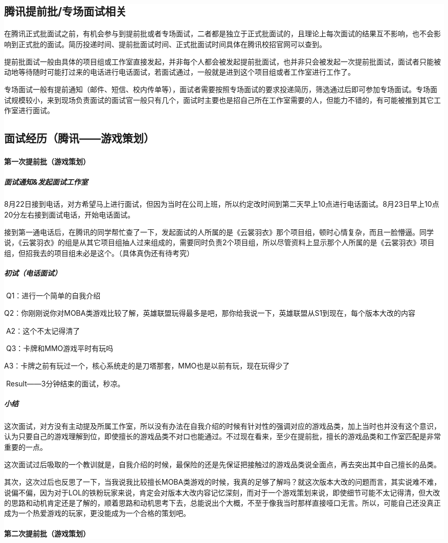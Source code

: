 ## 腾讯提前批/专场面试相关

​	 在腾讯正式批面试之前，有机会参与到提前批或者专场面试，二者都是独立于正式批面试的，且理论上每次面试的结果互不影响，也不会影响到正式批的面试。简历投递时间、提前批面试时间、正式批面试时间具体在腾讯校招官网可以查到。

​	提前批面试一般由具体的项目组或工作室直接发起，并非每个人都会被发起提前批面试，也并非只会被发起一次提前批面试，面试者只能被动地等待随时可能打过来的电话进行电话面试，若面试通过，一般就是进到这个项目组或者工作室进行工作了。

​	专场面试一般有提前通知（邮件、短信、校内传单等），面试者需要按照专场面试的要求投递简历，筛选通过后即可参加专场面试。专场面试规模较小，来到现场负责面试的面试官一般只有几个，面试时主要也是招自己所在工作室需要的人，但能力不错的，有可能被推到其它工作室进行面试。



## 面试经历（腾讯——游戏策划）

#### 第一次提前批（游戏策划）

##### 面试通知&发起面试工作室

​	8月22日接到电话，对方希望马上进行面试，但因为当时在公司上班，所以约定改时间到第二天早上10点进行电话面试。8月23日早上10点20分左右接到面试电话，开始电话面试。

​	接到第一通电话后，在腾讯的同学帮忙查了一下，发起面试的人所属的是《云裳羽衣》那个项目组，顿时心情复杂，而且一脸懵逼。同学说，《云裳羽衣》的组是从其它项目组抽人过来组成的，需要同时负责2个项目组，所以尽管资料上显示那个人所属的是《云裳羽衣》项目组，但招我去的项目组未必是这个。（具体真伪还有待考究）



##### 初试（电话面试）

​	Q1：进行一个简单的自我介绍



​	Q2：你刚刚说你对MOBA类游戏比较了解，英雄联盟玩得最多是吧，那你给我说一下，英雄联盟从S1到现在，每个版本大改的内容

​	A2：这个不太记得清了



​	Q3：卡牌和MMO游戏平时有玩吗

​	A3：卡牌之前有玩过一个，核心系统走的是刀塔那套，MMO也是以前有玩，现在玩得少了



​	Result——3分钟结束的面试，秒凉。



##### 小结

​	这次面试，对方没有主动提及所属工作室，所以没有办法在自我介绍的时候有针对性的强调对应的游戏品类，加上当时也并没有这个意识，认为只要自己的游戏理解到位，即使擅长的游戏品类不对口也能通过。不过现在看来，至少在提前批，擅长的游戏品类和工作室匹配是非常重要的一点。

​	这次面试过后吸取的一个教训就是，自我介绍的时候，最保险的还是先保证把接触过的游戏品类说全面点，再去突出其中自己擅长的品类。

​	其次，这次过后也反思了一下，当我说我比较擅长MOBA类游戏的时候，我真的足够了解吗？就这次版本大改的问题而言，其实说难不难，说偏不偏，因为对于LOL的铁粉玩家来说，肯定会对版本大改内容记忆深刻，而对于一个游戏策划来说，即使细节可能不太记得清，但大改的思路和动机肯定还是了解的，顺着思路和动机思考下去，总能说出个大概，不至于像我当时那样直接哑口无言。所以，可能自己还没真正成为一个热爱游戏的玩家，更没能成为一个合格的策划吧。



#### 第二次提前批（游戏策划）
